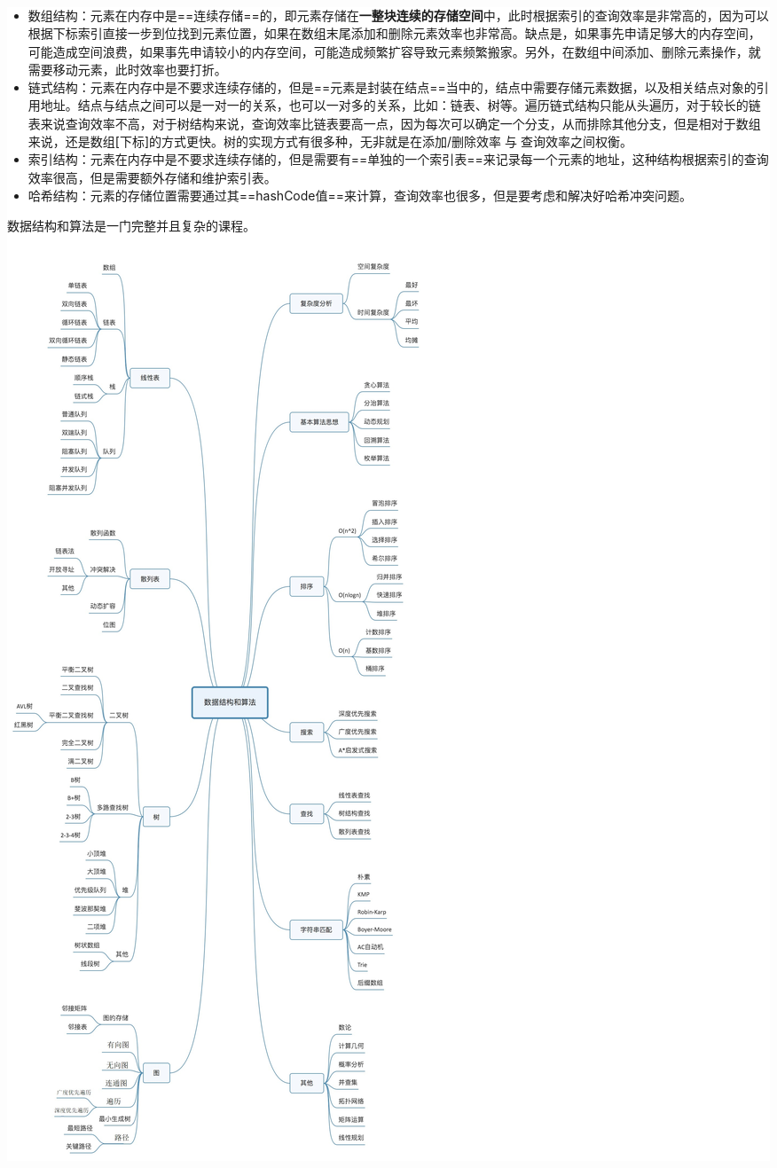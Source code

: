 - 数组结构：元素在内存中是==连续存储==的，即元素存储在**一整块连续的存储空间**中，此时根据索引的查询效率是非常高的，因为可以根据下标索引直接一步到位找到元素位置，如果在数组末尾添加和删除元素效率也非常高。缺点是，如果事先申请足够大的内存空间，可能造成空间浪费，如果事先申请较小的内存空间，可能造成频繁扩容导致元素频繁搬家。另外，在数组中间添加、删除元素操作，就需要移动元素，此时效率也要打折。
- 链式结构：元素在内存中是不要求连续存储的，但是==元素是封装在结点==当中的，结点中需要存储元素数据，以及相关结点对象的引用地址。结点与结点之间可以是一对一的关系，也可以一对多的关系，比如：链表、树等。遍历链式结构只能从头遍历，对于较长的链表来说查询效率不高，对于树结构来说，查询效率比链表要高一点，因为每次可以确定一个分支，从而排除其他分支，但是相对于数组来说，还是数组[下标]的方式更快。树的实现方式有很多种，无非就是在添加/删除效率 与 查询效率之间权衡。
- 索引结构：元素在内存中是不要求连续存储的，但是需要有==单独的一个索引表==来记录每一个元素的地址，这种结构根据索引的查询效率很高，但是需要额外存储和维护索引表。
- 哈希结构：元素的存储位置需要通过其==hashCode值==来计算，查询效率也很多，但是要考虑和解决好哈希冲突问题。

数据结构和算法是一门完整并且复杂的课程。

![](/img/尚硅谷-JavaSE课堂笔记.assets/数据结构与算法.jpg)
